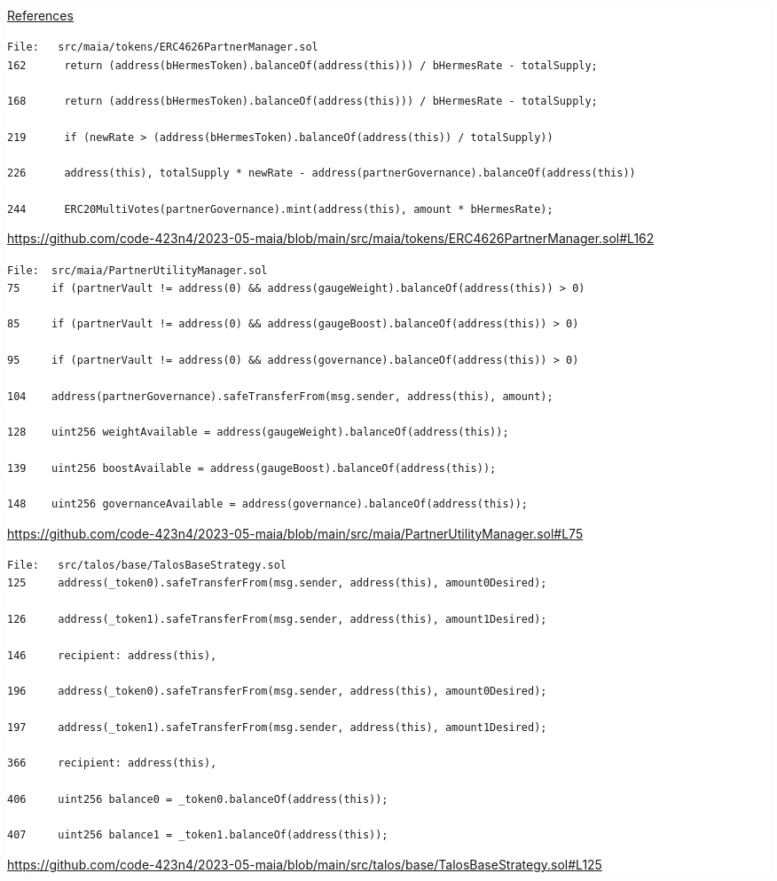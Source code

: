[References](https://book.getfoundry.sh/reference/forge-std/compute-create-address)

```solidity
File:   src/maia/tokens/ERC4626PartnerManager.sol
162      return (address(bHermesToken).balanceOf(address(this))) / bHermesRate - totalSupply;

168      return (address(bHermesToken).balanceOf(address(this))) / bHermesRate - totalSupply;

219      if (newRate > (address(bHermesToken).balanceOf(address(this)) / totalSupply)) 

226      address(this), totalSupply * newRate - address(partnerGovernance).balanceOf(address(this))

244      ERC20MultiVotes(partnerGovernance).mint(address(this), amount * bHermesRate);
```
https://github.com/code-423n4/2023-05-maia/blob/main/src/maia/tokens/ERC4626PartnerManager.sol#L162

```solidity
File:  src/maia/PartnerUtilityManager.sol
75     if (partnerVault != address(0) && address(gaugeWeight).balanceOf(address(this)) > 0)

85     if (partnerVault != address(0) && address(gaugeBoost).balanceOf(address(this)) > 0) 

95     if (partnerVault != address(0) && address(governance).balanceOf(address(this)) > 0) 

104    address(partnerGovernance).safeTransferFrom(msg.sender, address(this), amount);

128    uint256 weightAvailable = address(gaugeWeight).balanceOf(address(this));

139    uint256 boostAvailable = address(gaugeBoost).balanceOf(address(this));

148    uint256 governanceAvailable = address(governance).balanceOf(address(this));
```
https://github.com/code-423n4/2023-05-maia/blob/main/src/maia/PartnerUtilityManager.sol#L75

```solidity
File:   src/talos/base/TalosBaseStrategy.sol
125     address(_token0).safeTransferFrom(msg.sender, address(this), amount0Desired);

126     address(_token1).safeTransferFrom(msg.sender, address(this), amount1Desired);

146     recipient: address(this),

196     address(_token0).safeTransferFrom(msg.sender, address(this), amount0Desired);

197     address(_token1).safeTransferFrom(msg.sender, address(this), amount1Desired);

366     recipient: address(this),

406     uint256 balance0 = _token0.balanceOf(address(this));

407     uint256 balance1 = _token1.balanceOf(address(this));
```
https://github.com/code-423n4/2023-05-maia/blob/main/src/talos/base/TalosBaseStrategy.sol#L125
